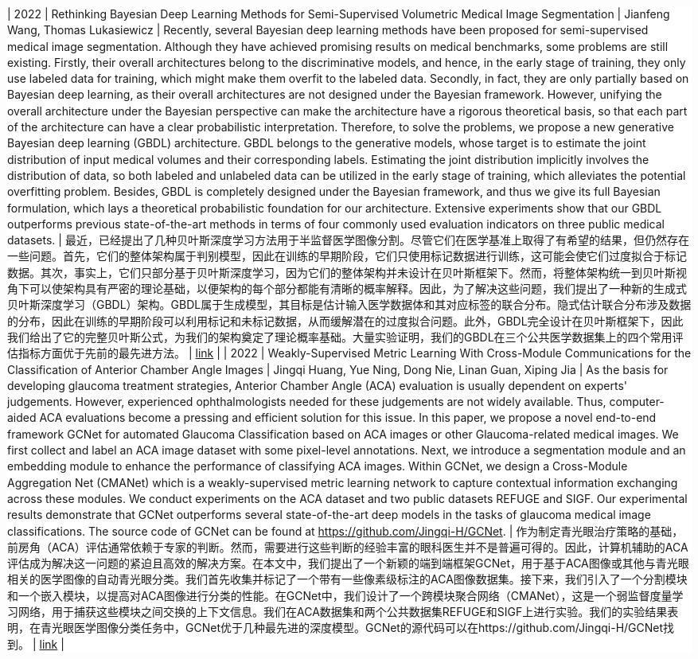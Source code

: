 | 2022 | Rethinking Bayesian Deep Learning Methods for Semi-Supervised Volumetric Medical Image Segmentation | Jianfeng Wang, Thomas Lukasiewicz | Recently, several Bayesian deep learning methods have been proposed for semi-supervised medical image segmentation. Although they have achieved promising results on medical benchmarks, some problems are still existing. Firstly, their overall architectures belong to the discriminative models, and hence, in the early stage of training, they only use labeled data for training, which might make them overfit to the labeled data. Secondly, in fact, they are only partially based on Bayesian deep learning, as their overall architectures are not designed under the Bayesian framework. However, unifying the overall architecture under the Bayesian perspective can make the architecture have a rigorous theoretical basis, so that each part of the architecture can have a clear probabilistic interpretation. Therefore, to solve the problems, we propose a new generative Bayesian deep learning (GBDL) architecture. GBDL belongs to the generative models, whose target is to estimate the joint distribution of input medical volumes and their corresponding labels. Estimating the joint distribution implicitly involves the distribution of data, so both labeled and unlabeled data can be utilized in the early stage of training, which alleviates the potential overfitting problem. Besides, GBDL is completely designed under the Bayesian framework, and thus we give its full Bayesian formulation, which lays a theoretical probabilistic foundation for our architecture. Extensive experiments show that our GBDL outperforms previous state-of-the-art methods in terms of four commonly used evaluation indicators on three public medical datasets. | 最近，已经提出了几种贝叶斯深度学习方法用于半监督医学图像分割。尽管它们在医学基准上取得了有希望的结果，但仍然存在一些问题。首先，它们的整体架构属于判别模型，因此在训练的早期阶段，它们只使用标记数据进行训练，这可能会使它们过度拟合于标记数据。其次，事实上，它们只部分基于贝叶斯深度学习，因为它们的整体架构并未设计在贝叶斯框架下。然而，将整体架构统一到贝叶斯视角下可以使架构具有严密的理论基础，以便架构的每个部分都能有清晰的概率解释。因此，为了解决这些问题，我们提出了一种新的生成式贝叶斯深度学习（GBDL）架构。GBDL属于生成模型，其目标是估计输入医学数据体和其对应标签的联合分布。隐式估计联合分布涉及数据的分布，因此在训练的早期阶段可以利用标记和未标记数据，从而缓解潜在的过度拟合问题。此外，GBDL完全设计在贝叶斯框架下，因此我们给出了它的完整贝叶斯公式，为我们的架构奠定了理论概率基础。大量实验证明，我们的GBDL在三个公共医学数据集上的四个常用评估指标方面优于先前的最先进方法。 | [link](https://openaccess.thecvf.com/content/CVPR2022/papers/Wang_Rethinking_Bayesian_Deep_Learning_Methods_for_Semi-Supervised_Volumetric_Medical_Image_CVPR_2022_paper.pdf) |
| 2022 | Weakly-Supervised Metric Learning With Cross-Module Communications for the Classification of Anterior Chamber Angle Images | Jingqi Huang, Yue Ning, Dong Nie, Linan Guan, Xiping Jia | As the basis for developing glaucoma treatment strategies, Anterior Chamber Angle (ACA) evaluation is usually dependent on experts' judgements. However, experienced ophthalmologists needed for these judgements are not widely available. Thus, computer-aided ACA evaluations become a pressing and efficient solution for this issue. In this paper, we propose a novel end-to-end framework GCNet for automated Glaucoma Classification based on ACA images or other Glaucoma-related medical images. We first collect and label an ACA image dataset with some pixel-level annotations. Next, we introduce a segmentation module and an embedding module to enhance the performance of classifying ACA images. Within GCNet, we design a Cross-Module Aggregation Net (CMANet) which is a weakly-supervised metric learning network to capture contextual information exchanging across these modules. We conduct experiments on the ACA dataset and two public datasets REFUGE and SIGF. Our experimental results demonstrate that GCNet outperforms several state-of-the-art deep models in the tasks of glaucoma medical image classifications. The source code of GCNet can be found at https://github.com/Jingqi-H/GCNet. | 作为制定青光眼治疗策略的基础，前房角（ACA）评估通常依赖于专家的判断。然而，需要进行这些判断的经验丰富的眼科医生并不是普遍可得的。因此，计算机辅助的ACA评估成为解决这一问题的紧迫且高效的解决方案。在本文中，我们提出了一个新颖的端到端框架GCNet，用于基于ACA图像或其他与青光眼相关的医学图像的自动青光眼分类。我们首先收集并标记了一个带有一些像素级标注的ACA图像数据集。接下来，我们引入了一个分割模块和一个嵌入模块，以提高对ACA图像进行分类的性能。在GCNet中，我们设计了一个跨模块聚合网络（CMANet），这是一个弱监督度量学习网络，用于捕获这些模块之间交换的上下文信息。我们在ACA数据集和两个公共数据集REFUGE和SIGF上进行实验。我们的实验结果表明，在青光眼医学图像分类任务中，GCNet优于几种最先进的深度模型。GCNet的源代码可以在https://github.com/Jingqi-H/GCNet找到。 | [link](https://openaccess.thecvf.com/content/CVPR2022/papers/Huang_Weakly-Supervised_Metric_Learning_With_Cross-Module_Communications_for_the_Classification_of_CVPR_2022_paper.pdf) |